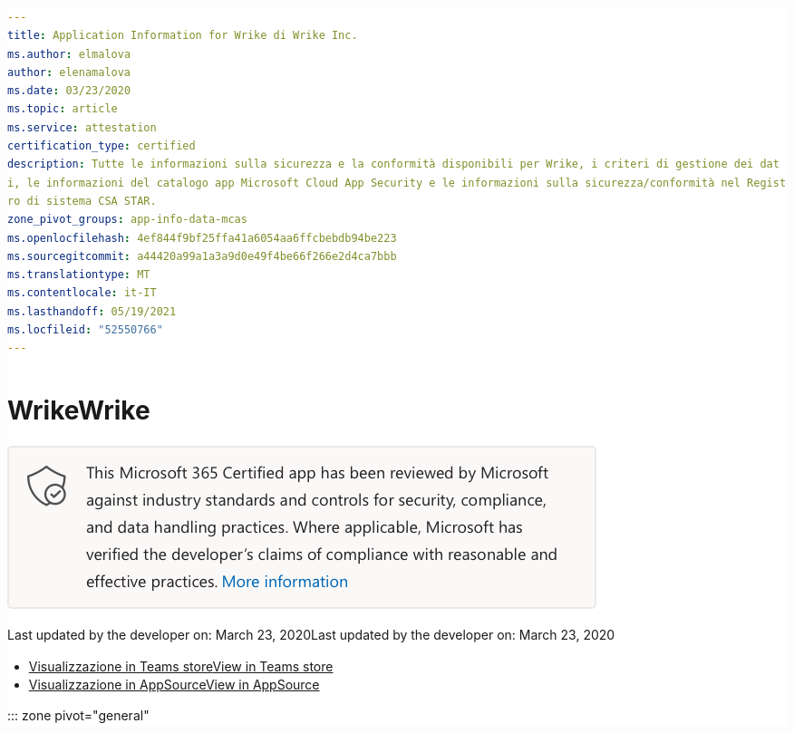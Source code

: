 ```yaml
---
title: Application Information for Wrike di Wrike Inc.
ms.author: elmalova
author: elenamalova
ms.date: 03/23/2020
ms.topic: article
ms.service: attestation
certification_type: certified
description: Tutte le informazioni sulla sicurezza e la conformità disponibili per Wrike, i criteri di gestione dei dati, le informazioni del catalogo app Microsoft Cloud App Security e le informazioni sulla sicurezza/conformità nel Registro di sistema CSA STAR.
zone_pivot_groups: app-info-data-mcas
ms.openlocfilehash: 4ef844f9bf25ffa41a6054aa6ffcbebdb94be223
ms.sourcegitcommit: a44420a99a1a3a9d0e49f4be66f266e2d4ca7bbb
ms.translationtype: MT
ms.contentlocale: it-IT
ms.lasthandoff: 05/19/2021
ms.locfileid: "52550766"
---
```

# <a name="wrike"></a><span data-ttu-id="cf3a0-103">Wrike</span><span class="sxs-lookup"><span data-stu-id="cf3a0-103">Wrike</span></span>

<p></p><a href="https://aka.ms/appcertification" alt="This Microsoft 365 Certified app has been reviewed by Microsoft against industry standards and controls for security, compliance, and data handling practices. Where applicable, Microsoft has verified the developer's claims of compliance with reasonable and effective practices." target="_blank"><img alt="Click here for more information on the Microsoft Certified app program." src="../media/certified.png" width="650" /></a>
<p><span data-ttu-id="cf3a0-104">Last updated by the developer on: March 23, 2020</span><span class="sxs-lookup"><span data-stu-id="cf3a0-104">Last updated by the developer on: March 23, 2020</span></span></p>

* <span data-ttu-id="cf3a0-105"><a href="https://teams.microsoft.com/l/app/05274a45-7312-4c23-8f64-d57fe4a28d6d" target="_blank">Visualizzazione in Teams store</a></span><span class="sxs-lookup"><span data-stu-id="cf3a0-105"><a href="https://teams.microsoft.com/l/app/05274a45-7312-4c23-8f64-d57fe4a28d6d" target="_blank">View in Teams store</a></span></span>
* <span data-ttu-id="cf3a0-106"><a href="https://appsource.microsoft.com/product/office/WA104381390" target="_blank">Visualizzazione in AppSource</a></span><span class="sxs-lookup"><span data-stu-id="cf3a0-106"><a href="https://appsource.microsoft.com/product/office/WA104381390" target="_blank">View in AppSource</a></span></span>

::: zone pivot="general"
